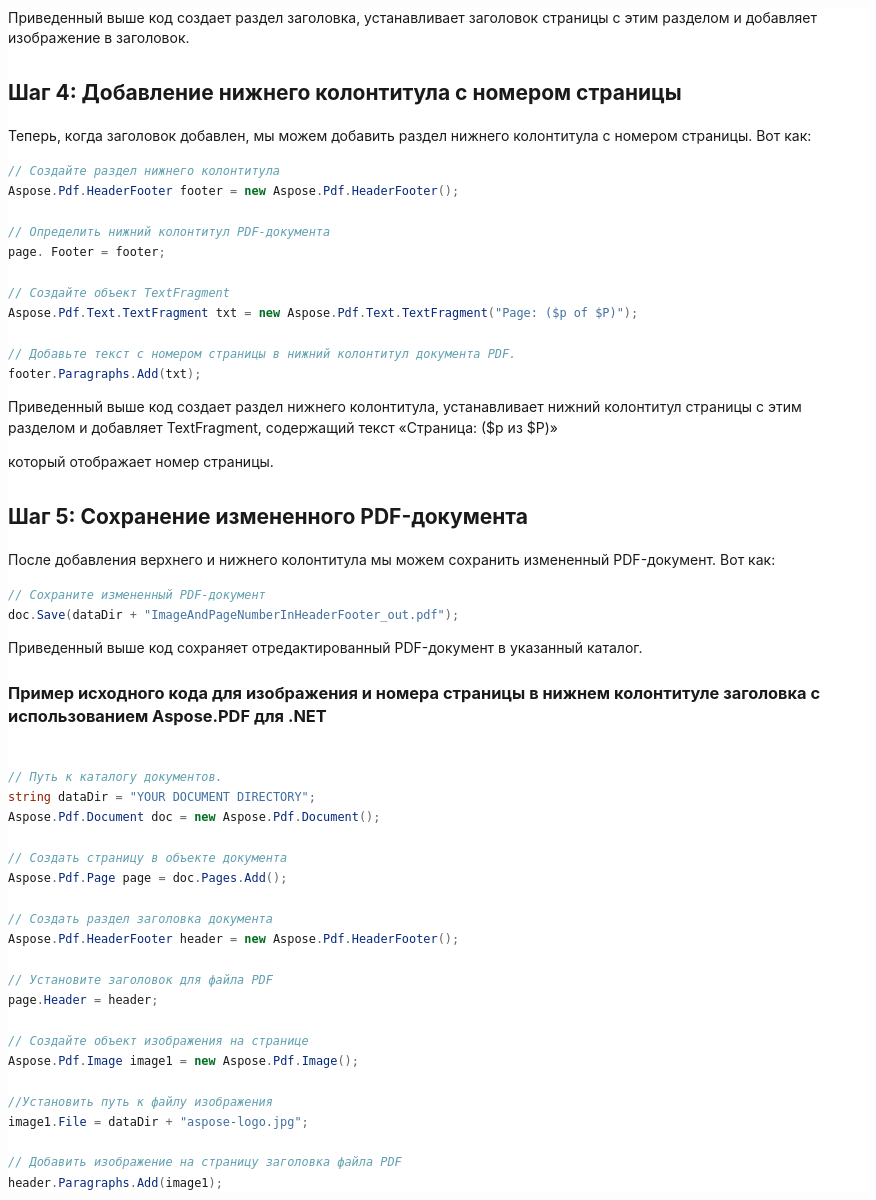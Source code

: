 Приведенный выше код создает раздел заголовка, устанавливает заголовок страницы с этим разделом и добавляет изображение в заголовок.

## Шаг 4: Добавление нижнего колонтитула с номером страницы

Теперь, когда заголовок добавлен, мы можем добавить раздел нижнего колонтитула с номером страницы. Вот как:

```csharp
// Создайте раздел нижнего колонтитула
Aspose.Pdf.HeaderFooter footer = new Aspose.Pdf.HeaderFooter();

// Определить нижний колонтитул PDF-документа
page. Footer = footer;

// Создайте объект TextFragment
Aspose.Pdf.Text.TextFragment txt = new Aspose.Pdf.Text.TextFragment("Page: ($p of $P)");

// Добавьте текст с номером страницы в нижний колонтитул документа PDF.
footer.Paragraphs.Add(txt);
```

Приведенный выше код создает раздел нижнего колонтитула, устанавливает нижний колонтитул страницы с этим разделом и добавляет TextFragment, содержащий текст «Страница: ($p из $P)»

  который отображает номер страницы.

## Шаг 5: Сохранение измененного PDF-документа

После добавления верхнего и нижнего колонтитула мы можем сохранить измененный PDF-документ. Вот как:

```csharp
// Сохраните измененный PDF-документ
doc.Save(dataDir + "ImageAndPageNumberInHeaderFooter_out.pdf");
```

Приведенный выше код сохраняет отредактированный PDF-документ в указанный каталог.

### Пример исходного кода для изображения и номера страницы в нижнем колонтитуле заголовка с использованием Aspose.PDF для .NET 
```csharp

// Путь к каталогу документов.
string dataDir = "YOUR DOCUMENT DIRECTORY";
Aspose.Pdf.Document doc = new Aspose.Pdf.Document();

// Создать страницу в объекте документа
Aspose.Pdf.Page page = doc.Pages.Add();

// Создать раздел заголовка документа
Aspose.Pdf.HeaderFooter header = new Aspose.Pdf.HeaderFooter();

// Установите заголовок для файла PDF
page.Header = header;

// Создайте объект изображения на странице
Aspose.Pdf.Image image1 = new Aspose.Pdf.Image();

//Установить путь к файлу изображения
image1.File = dataDir + "aspose-logo.jpg";

// Добавить изображение на страницу заголовка файла PDF
header.Paragraphs.Add(image1);

```